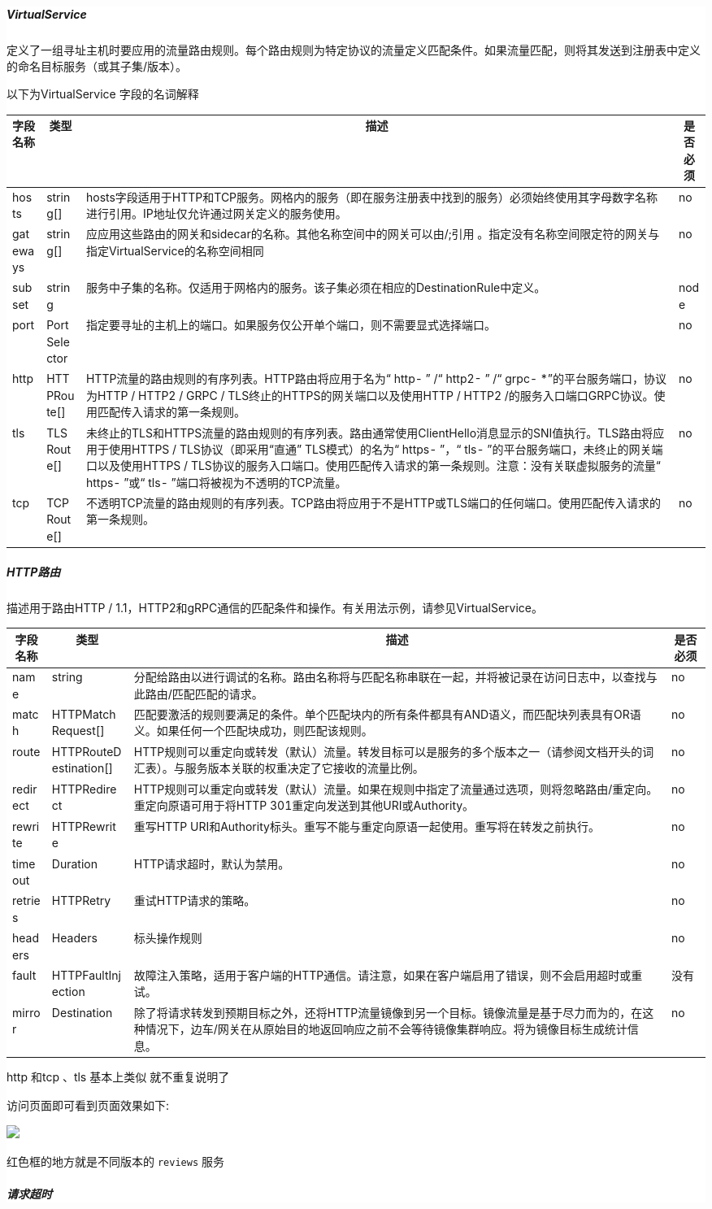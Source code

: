 ##### VirtualService

定义了一组寻址主机时要应用的流量路由规则。每个路由规则为特定协议的流量定义匹配条件。如果流量匹配，则将其发送到注册表中定义的命名目标服务（或其子集/版本）。

以下为VirtualService 字段的名词解释


|  字段名称 | 类型  | 描述  | 是否必须   |
| ------------ | ------------ | ------------ | ------------ |
| hosts   | string[]  | hosts字段适用于HTTP和TCP服务。网格内的服务（即在服务注册表中找到的服务）必须始终使用其字母数字名称进行引用。IP地址仅允许通过网关定义的服务使用。  |  no |
| gateways   | string[]  | 应应用这些路由的网关和sidecar的名称。其他名称空间中的网关可以由<gateway namespace>/<gateway name>;引用 。指定没有名称空间限定符的网关与指定VirtualService的名称空间相同  |  no |
|  subset |  string | 服务中子集的名称。仅适用于网格内的服务。该子集必须在相应的DestinationRule中定义。  | node  |
|  port  | PortSelector  | 指定要寻址的主机上的端口。如果服务仅公开单个端口，则不需要显式选择端口。|  no |
| http   |  HTTPRoute[] | HTTP流量的路由规则的有序列表。HTTP路由将应用于名为“ http- ” /“ http2- ” /“ grpc- *”的平台服务端口，协议为HTTP / HTTP2 / GRPC / TLS终止的HTTPS的网关端口以及使用HTTP / HTTP2 /的服务入口端口GRPC协议。使用匹配传入请求的第一条规则。|  no |
| tls   | TLSRoute[]  | 未终止的TLS和HTTPS流量的路由规则的有序列表。路由通常使用ClientHello消息显示的SNI值执行。TLS路由将应用于使用HTTPS / TLS协议（即采用“直通” TLS模式）的名为“ https- ”，“ tls- ”的平台服务端口，未终止的网关端口以及使用HTTPS / TLS协议的服务入口端口。使用匹配传入请求的第一条规则。注意：没有关联虚拟服务的流量“ https- ”或“ tls- ”端口将被视为不透明的TCP流量。  | no  |
| tcp  | TCPRoute[]  | 不透明TCP流量的路由规则的有序列表。TCP路由将应用于不是HTTP或TLS端口的任何端口。使用匹配传入请求的第一条规则。  | no  |


##### HTTP路由

描述用于路由HTTP / 1.1，HTTP2和gRPC通信的匹配条件和操作。有关用法示例，请参见VirtualService。

|  字段名称 | 类型  | 描述  | 是否必须   |
| ------------ | ------------ | ------------ | ------------ |
| name  | string   |  分配给路由以进行调试的名称。路由名称将与匹配名称串联在一起，并将被记录在访问日志中，以查找与此路由/匹配匹配的请求。 | no  |
| match   | HTTPMatchRequest[]  | 匹配要激活的规则要满足的条件。单个匹配块内的所有条件都具有AND语义，而匹配块列表具有OR语义。如果任何一个匹配块成功，则匹配该规则。  |  no |
| route   |  HTTPRouteDestination[] |  HTTP规则可以重定向或转发（默认）流量。转发目标可以是服务的多个版本之一（请参阅文档开头的词汇表）。与服务版本关联的权重决定了它接收的流量比例。 | no  |
| redirect   | HTTPRedirect  |  HTTP规则可以重定向或转发（默认）流量。如果在规则中指定了流量通过选项，则将忽略路由/重定向。重定向原语可用于将HTTP 301重定向发送到其他URI或Authority。 | no  |
|  rewrite  | HTTPRewrite  |  重写HTTP URI和Authority标头。重写不能与重定向原语一起使用。重写将在转发之前执行。 | no |
| timeout  | 	Duration|HTTP请求超时，默认为禁用。  |  no|
|retries|HTTPRetry | 重试HTTP请求的策略。| no |
|headers|Headers|标头操作规则|no|
|fault|	HTTPFaultInjection|故障注入策略，适用于客户端的HTTP通信。请注意，如果在客户端启用了错误，则不会启用超时或重试。|没有|
|mirror|Destination|除了将请求转发到预期目标之外，还将HTTP流量镜像到另一个目标。镜像流量是基于尽力而为的，在这种情况下，边车/网关在从原始目的地返回响应之前不会等待镜像集群响应。将为镜像目标生成统计信息。|no|

http 和tcp 、tls 基本上类似 就不重复说明了

访问页面即可看到页面效果如下:

![](/uploads/istio/images/m_f048c09d102e39ddf43a9d3e0ae81d47_r.png)

红色框的地方就是不同版本的 `reviews` 服务

##### 请求超时
